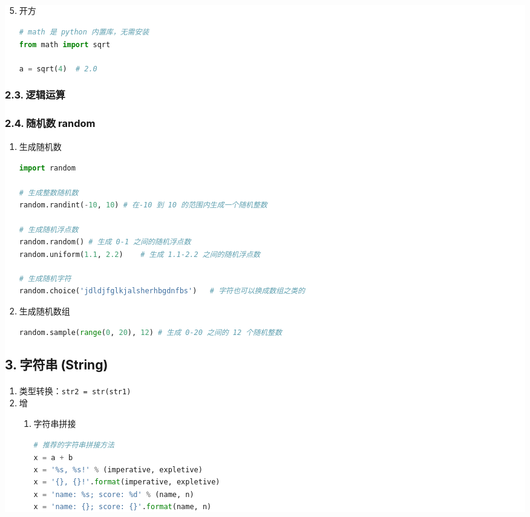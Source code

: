 5. 开方

    ```python
    # math 是 python 内置库，无需安装
    from math import sqrt

    a = sqrt(4)  # 2.0
    ```

### 2.3. 逻辑运算

### 2.4. 随机数 random

1. 生成随机数

    ```python
    import random

    # 生成整数随机数
    random.randint(-10, 10) # 在-10 到 10 的范围内生成一个随机整数

    # 生成随机浮点数
    random.random() # 生成 0-1 之间的随机浮点数
    random.uniform(1.1, 2.2)    # 生成 1.1-2.2 之间的随机浮点数

    # 生成随机字符
    random.choice('jdldjfglkjalsherhbgdnfbs')   # 字符也可以换成数组之类的
    ```

2. 生成随机数组

    ```python
    random.sample(range(0, 20), 12) # 生成 0-20 之间的 12 个随机整数
    ```

## 3. 字符串 (String)

1. 类型转换：`str2 = str(str1)`
2. 增
   1. 字符串拼接

        ```python
        # 推荐的字符串拼接方法
        x = a + b
        x = '%s, %s!' % (imperative, expletive)
        x = '{}, {}!'.format(imperative, expletive)
        x = 'name: %s; score: %d' % (name, n)
        x = 'name: {}; score: {}'.format(name, n)
